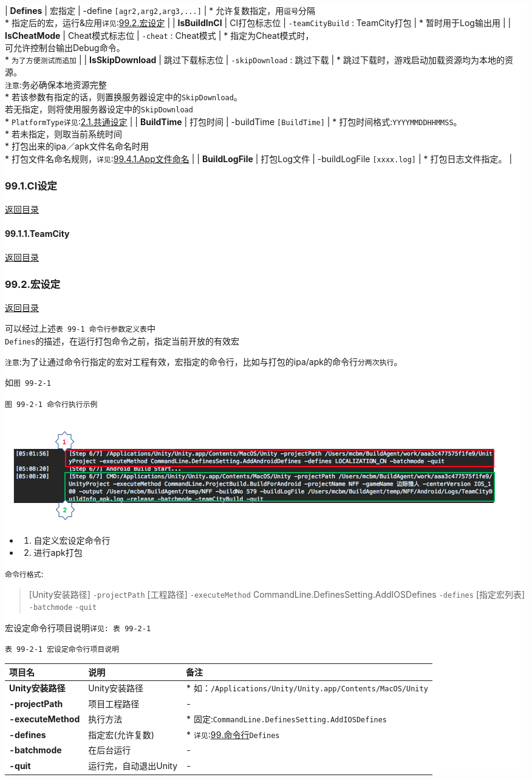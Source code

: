 | <B>Defines</B> | 宏指定 | -define `[agr2,arg2,arg3,...]` | * 允许复数指定，用`逗号`分隔 <BR/> * 指定后的宏，运行&应用`详见`:[99.2.宏设定](CommandLine.md#992%E5%AE%8F%E8%AE%BE%E5%AE%9A) |
| <B>IsBuildInCI</B> | CI打包标志位 | `-teamCityBuild` : TeamCity打包 | * 暂时用于Log输出用 | 
| <B>IsCheatMode</B> | Cheat模式标志位 | `-cheat` : Cheat模式 | * 指定为Cheat模式时，<BR/> 可允许控制台输出Debug命令。<BR/> * `为了方便测试而追加` | 
| <B>IsSkipDownload</B> | 跳过下载标志位 | `-skipDownload` : 跳过下载 | * 跳过下载时，游戏启动加载资源均为本地的资源。<BR/> `注意`:务必确保本地资源完整 <BR/> * 若该参数有指定的话，则置换服务器设定中的`SkipDownload`。<BR/>若无指定，则将使用服务器设定中的`SkipDownload`<BR/> * `PlatformType详见`:[2.1.共通设定](Servers.md#21%E5%85%B1%E9%80%9A%E8%AE%BE%E5%AE%9A) | 
| <B>BuildTime</B> | 打包时间 | -buildTime `[BuildTime]` | * 打包时间格式:`YYYYMMDDHHMMSS`。<BR/> * 若未指定，则取当前系统时间 <BR/> * 打包出来的ipa／apk文件名命名时用 <BR/> * 打包文件名命名规则，`详见`:[99.4.1.App文件命名](CommandLine.md#9941app%E6%96%87%E4%BB%B6%E5%91%BD%E5%90%8D) | 
| <B>BuildLogFile</B> | 打包Log文件 | -buildLogFile `[xxxx.log]` | * 打包日志文件指定。 |

### 99.1.CI设定

[返回目录](README.md#%E7%9B%AE%E5%BD%95)

#### 99.1.1.TeamCity

[返回目录](README.md#%E7%9B%AE%E5%BD%95)

### 99.2.宏设定

[返回目录](README.md#%E7%9B%AE%E5%BD%95)

可以经过上述`表 99-1 命令行参数定义表`中 <BR/>`Defines`的描述，在运行打包命令之前，指定当前开放的有效宏

`注意`:为了让通过命令行指定的宏对工程有效，宏指定的命令行，比如与打包的ipa/apk的命令行`分两次执行`。

如`图 99-2-1`

`图 99-2-1 命令行执行示例`

![图 7-1](ReadMe/CommandLine/ExecuteSample.png)

* 1) 自定义宏设定命令行
* 2) 进行apk打包

`命令行格式`:

> [Unity安装路径] `-projectPath` [工程路径] `-executeMethod` CommandLine.DefinesSetting.AddIOSDefines `-defines` [指定宏列表] `-batchmode` `-quit`

宏设定命令行项目说明`详见: 表 99-2-1`

`表 99-2-1 宏设定命令行项目说明`

| 项目名 | 说明 | 备注 |
|:------|:-----|:----|
| <B>Unity安装路径</B> | Unity安装路径 | * 如：`/Applications/Unity/Unity.app/Contents/MacOS/Unity` |
| <B>-projectPath</B> | 项目工程路径 | - |
| <B>-executeMethod</B> | 执行方法 | * 固定:`CommandLine.DefinesSetting.AddIOSDefines` |
| <B>-defines</B> | 指定宏(允许复数) | * `详见`:[99.命令行](CommandLine.md#99%E5%91%BD%E4%BB%A4%E8%A1%8C)`Defines` |
| <B>-batchmode</B> | 在后台运行 | - |
| <B>-quit</B> | 运行完，自动退出Unity | - |

